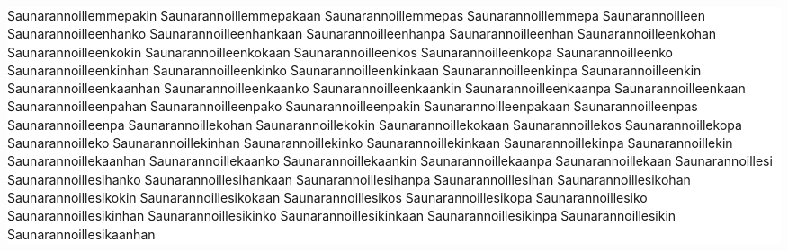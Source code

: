 Saunarannoillemmepakin
Saunarannoillemmepakaan
Saunarannoillemmepas
Saunarannoillemmepa
Saunarannoilleen
Saunarannoilleenhanko
Saunarannoilleenhankaan
Saunarannoilleenhanpa
Saunarannoilleenhan
Saunarannoilleenkohan
Saunarannoilleenkokin
Saunarannoilleenkokaan
Saunarannoilleenkos
Saunarannoilleenkopa
Saunarannoilleenko
Saunarannoilleenkinhan
Saunarannoilleenkinko
Saunarannoilleenkinkaan
Saunarannoilleenkinpa
Saunarannoilleenkin
Saunarannoilleenkaanhan
Saunarannoilleenkaanko
Saunarannoilleenkaankin
Saunarannoilleenkaanpa
Saunarannoilleenkaan
Saunarannoilleenpahan
Saunarannoilleenpako
Saunarannoilleenpakin
Saunarannoilleenpakaan
Saunarannoilleenpas
Saunarannoilleenpa
Saunarannoillekohan
Saunarannoillekokin
Saunarannoillekokaan
Saunarannoillekos
Saunarannoillekopa
Saunarannoilleko
Saunarannoillekinhan
Saunarannoillekinko
Saunarannoillekinkaan
Saunarannoillekinpa
Saunarannoillekin
Saunarannoillekaanhan
Saunarannoillekaanko
Saunarannoillekaankin
Saunarannoillekaanpa
Saunarannoillekaan
Saunarannoillesi
Saunarannoillesihanko
Saunarannoillesihankaan
Saunarannoillesihanpa
Saunarannoillesihan
Saunarannoillesikohan
Saunarannoillesikokin
Saunarannoillesikokaan
Saunarannoillesikos
Saunarannoillesikopa
Saunarannoillesiko
Saunarannoillesikinhan
Saunarannoillesikinko
Saunarannoillesikinkaan
Saunarannoillesikinpa
Saunarannoillesikin
Saunarannoillesikaanhan